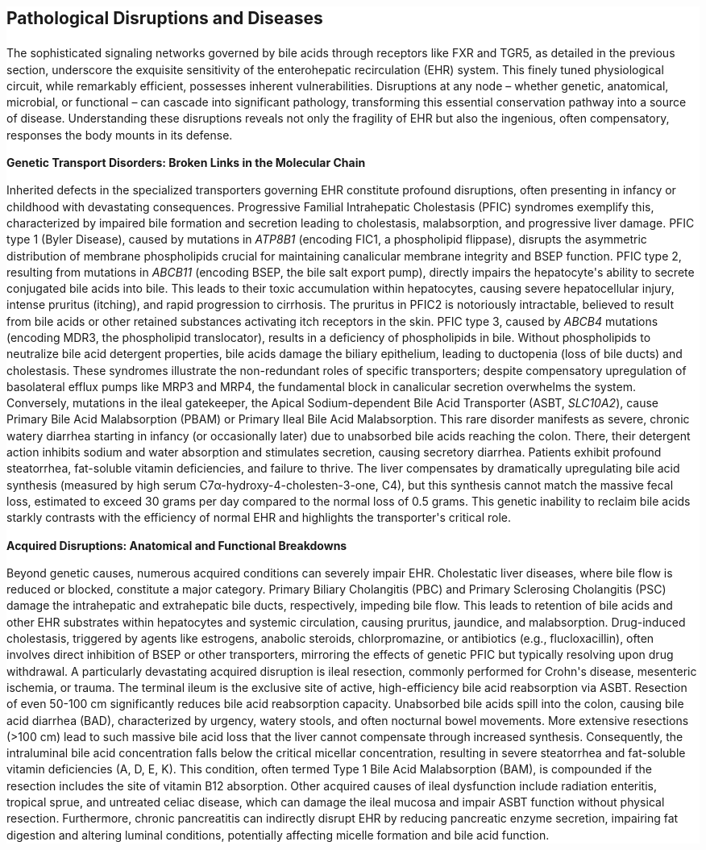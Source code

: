## Pathological Disruptions and Diseases

The sophisticated signaling networks governed by bile acids through receptors like FXR and TGR5, as detailed in the previous section, underscore the exquisite sensitivity of the enterohepatic recirculation (EHR) system. This finely tuned physiological circuit, while remarkably efficient, possesses inherent vulnerabilities. Disruptions at any node – whether genetic, anatomical, microbial, or functional – can cascade into significant pathology, transforming this essential conservation pathway into a source of disease. Understanding these disruptions reveals not only the fragility of EHR but also the ingenious, often compensatory, responses the body mounts in its defense.

**Genetic Transport Disorders: Broken Links in the Molecular Chain**

Inherited defects in the specialized transporters governing EHR constitute profound disruptions, often presenting in infancy or childhood with devastating consequences. Progressive Familial Intrahepatic Cholestasis (PFIC) syndromes exemplify this, characterized by impaired bile formation and secretion leading to cholestasis, malabsorption, and progressive liver damage. PFIC type 1 (Byler Disease), caused by mutations in *ATP8B1* (encoding FIC1, a phospholipid flippase), disrupts the asymmetric distribution of membrane phospholipids crucial for maintaining canalicular membrane integrity and BSEP function. PFIC type 2, resulting from mutations in *ABCB11* (encoding BSEP, the bile salt export pump), directly impairs the hepatocyte's ability to secrete conjugated bile acids into bile. This leads to their toxic accumulation within hepatocytes, causing severe hepatocellular injury, intense pruritus (itching), and rapid progression to cirrhosis. The pruritus in PFIC2 is notoriously intractable, believed to result from bile acids or other retained substances activating itch receptors in the skin. PFIC type 3, caused by *ABCB4* mutations (encoding MDR3, the phospholipid translocator), results in a deficiency of phospholipids in bile. Without phospholipids to neutralize bile acid detergent properties, bile acids damage the biliary epithelium, leading to ductopenia (loss of bile ducts) and cholestasis. These syndromes illustrate the non-redundant roles of specific transporters; despite compensatory upregulation of basolateral efflux pumps like MRP3 and MRP4, the fundamental block in canalicular secretion overwhelms the system. Conversely, mutations in the ileal gatekeeper, the Apical Sodium-dependent Bile Acid Transporter (ASBT, *SLC10A2*), cause Primary Bile Acid Malabsorption (PBAM) or Primary Ileal Bile Acid Malabsorption. This rare disorder manifests as severe, chronic watery diarrhea starting in infancy (or occasionally later) due to unabsorbed bile acids reaching the colon. There, their detergent action inhibits sodium and water absorption and stimulates secretion, causing secretory diarrhea. Patients exhibit profound steatorrhea, fat-soluble vitamin deficiencies, and failure to thrive. The liver compensates by dramatically upregulating bile acid synthesis (measured by high serum C7α-hydroxy-4-cholesten-3-one, C4), but this synthesis cannot match the massive fecal loss, estimated to exceed 30 grams per day compared to the normal loss of 0.5 grams. This genetic inability to reclaim bile acids starkly contrasts with the efficiency of normal EHR and highlights the transporter's critical role.

**Acquired Disruptions: Anatomical and Functional Breakdowns**

Beyond genetic causes, numerous acquired conditions can severely impair EHR. Cholestatic liver diseases, where bile flow is reduced or blocked, constitute a major category. Primary Biliary Cholangitis (PBC) and Primary Sclerosing Cholangitis (PSC) damage the intrahepatic and extrahepatic bile ducts, respectively, impeding bile flow. This leads to retention of bile acids and other EHR substrates within hepatocytes and systemic circulation, causing pruritus, jaundice, and malabsorption. Drug-induced cholestasis, triggered by agents like estrogens, anabolic steroids, chlorpromazine, or antibiotics (e.g., flucloxacillin), often involves direct inhibition of BSEP or other transporters, mirroring the effects of genetic PFIC but typically resolving upon drug withdrawal. A particularly devastating acquired disruption is ileal resection, commonly performed for Crohn's disease, mesenteric ischemia, or trauma. The terminal ileum is the exclusive site of active, high-efficiency bile acid reabsorption via ASBT. Resection of even 50-100 cm significantly reduces bile acid reabsorption capacity. Unabsorbed bile acids spill into the colon, causing bile acid diarrhea (BAD), characterized by urgency, watery stools, and often nocturnal bowel movements. More extensive resections (>100 cm) lead to such massive bile acid loss that the liver cannot compensate through increased synthesis. Consequently, the intraluminal bile acid concentration falls below the critical micellar concentration, resulting in severe steatorrhea and fat-soluble vitamin deficiencies (A, D, E, K). This condition, often termed Type 1 Bile Acid Malabsorption (BAM), is compounded if the resection includes the site of vitamin B12 absorption. Other acquired causes of ileal dysfunction include radiation enteritis, tropical sprue, and untreated celiac disease, which can damage the ileal mucosa and impair ASBT function without physical resection. Furthermore, chronic pancreatitis can indirectly disrupt EHR by reducing pancreatic enzyme secretion, impairing fat digestion and altering luminal conditions, potentially affecting micelle formation and bile acid function.
